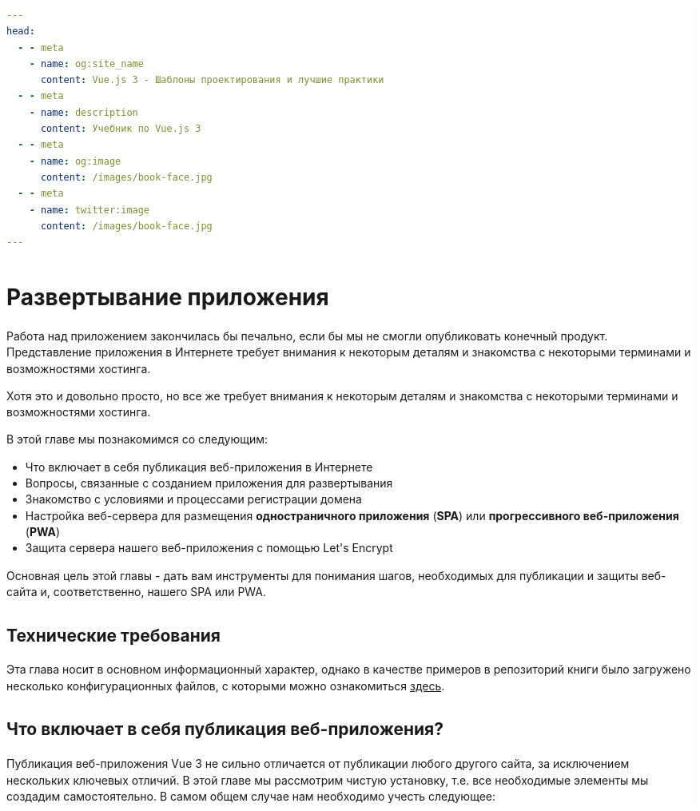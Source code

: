 ```yaml
---
head:
  - - meta
    - name: og:site_name
      content: Vue.js 3 - Шаблоны проектирования и лучшие практики
  - - meta
    - name: description
      content: Учебник по Vue.js 3
  - - meta
    - name: og:image
      content: /images/book-face.jpg
  - - meta
    - name: twitter:image
      content: /images/book-face.jpg
---
```


# Развертывание приложения

Работа над приложением закончилась бы печально, если бы мы не смогли
опубликовать конечный продукт. Представление приложения в Интернете
требует внимания к некоторым деталям и знакомства с некоторыми терминами
и возможностями хостинга.

Хотя это и довольно просто, но все же требует внимания к некоторым
деталям и знакомства с некоторыми терминами и возможностями хостинга.

В этой главе мы познакомимся со следующим:

- Что включает в себя публикация веб-приложения в Интернете
- Вопросы, связанные с созданием приложения для развертывания
- Знакомство с условиями и процессами регистрации домена
- Настройка веб-сервера для размещения **одностраничного приложения** (**SPA**) или **прогрессивного веб-приложения** (**PWA**)
- Защита сервера нашего веб-приложения с помощью Let's Encrypt

Основная цель этой главы - дать вам инструменты для понимания шагов,
необходимых для публикации и защиты веб-сайта и, соответственно, нашего
SPA или PWA.

## Технические требования

Эта глава носит в основном информационный характер, однако в качестве
примеров в репозиторий книги было загружено несколько конфигурационных
файлов, с которыми можно ознакомиться [здесь](https://github.com/PacktPublishing/Vue.js-3-Design-Patterns-and-Best-Practices/tree/main/Chapter10).

## Что включает в себя публикация веб-приложения?

Публикация веб-приложения Vue 3 не сильно отличается от публикации
любого другого сайта, за исключением нескольких ключевых отличий. В этой
главе мы рассмотрим чистую установку, т.е. все необходимые элементы мы
создадим самостоятельно. В самом общем случае нам необходимо учесть
следующее:
